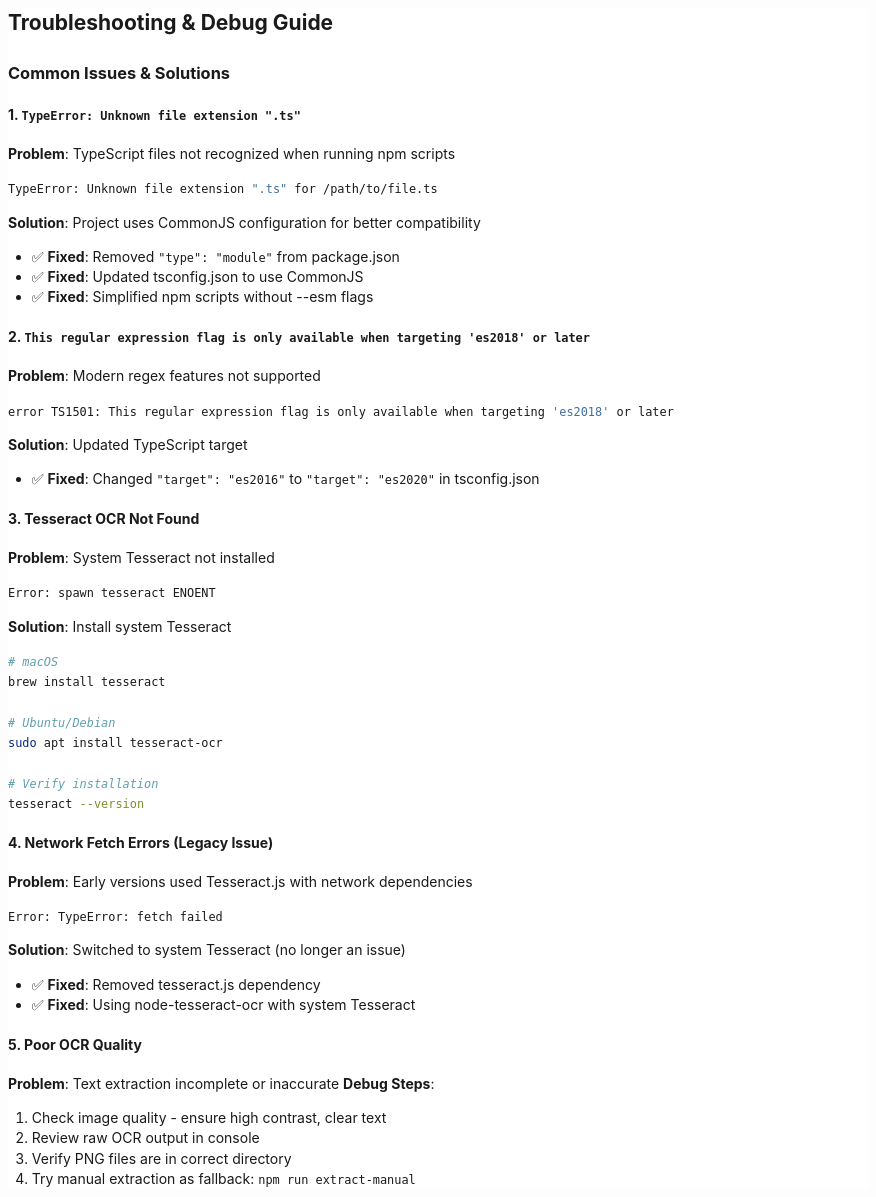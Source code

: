 ## Troubleshooting & Debug Guide

### Common Issues & Solutions

#### 1. `TypeError: Unknown file extension ".ts"`
**Problem**: TypeScript files not recognized when running npm scripts
```bash
TypeError: Unknown file extension ".ts" for /path/to/file.ts
```
**Solution**: Project uses CommonJS configuration for better compatibility
- ✅ **Fixed**: Removed `"type": "module"` from package.json
- ✅ **Fixed**: Updated tsconfig.json to use CommonJS
- ✅ **Fixed**: Simplified npm scripts without --esm flags

#### 2. `This regular expression flag is only available when targeting 'es2018' or later`
**Problem**: Modern regex features not supported
```bash
error TS1501: This regular expression flag is only available when targeting 'es2018' or later
```
**Solution**: Updated TypeScript target
- ✅ **Fixed**: Changed `"target": "es2016"` to `"target": "es2020"` in tsconfig.json

#### 3. Tesseract OCR Not Found
**Problem**: System Tesseract not installed
```bash
Error: spawn tesseract ENOENT
```
**Solution**: Install system Tesseract
```bash
# macOS
brew install tesseract

# Ubuntu/Debian
sudo apt install tesseract-ocr

# Verify installation
tesseract --version
```

#### 4. Network Fetch Errors (Legacy Issue)
**Problem**: Early versions used Tesseract.js with network dependencies
```bash
Error: TypeError: fetch failed
```
**Solution**: Switched to system Tesseract (no longer an issue)
- ✅ **Fixed**: Removed tesseract.js dependency
- ✅ **Fixed**: Using node-tesseract-ocr with system Tesseract

#### 5. Poor OCR Quality
**Problem**: Text extraction incomplete or inaccurate
**Debug Steps**:
1. Check image quality - ensure high contrast, clear text
2. Review raw OCR output in console
3. Verify PNG files are in correct directory
4. Try manual extraction as fallback: `npm run extract-manual`

